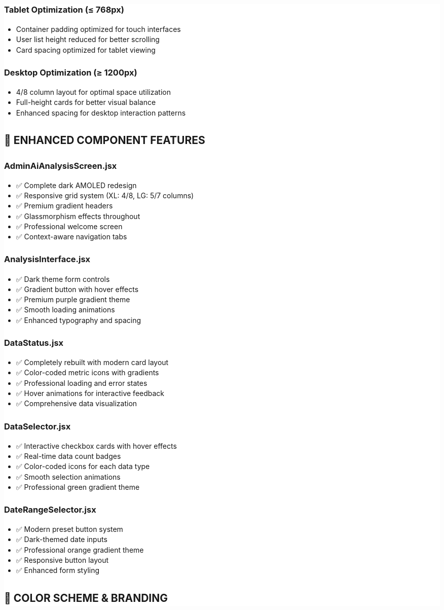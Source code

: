 ### **Tablet Optimization (≤ 768px)**
- Container padding optimized for touch interfaces
- User list height reduced for better scrolling
- Card spacing optimized for tablet viewing

### **Desktop Optimization (≥ 1200px)**
- 4/8 column layout for optimal space utilization
- Full-height cards for better visual balance
- Enhanced spacing for desktop interaction patterns

## 🚀 **ENHANCED COMPONENT FEATURES**

### **AdminAiAnalysisScreen.jsx**
- ✅ Complete dark AMOLED redesign
- ✅ Responsive grid system (XL: 4/8, LG: 5/7 columns)
- ✅ Premium gradient headers
- ✅ Glassmorphism effects throughout
- ✅ Professional welcome screen
- ✅ Context-aware navigation tabs

### **AnalysisInterface.jsx**
- ✅ Dark theme form controls
- ✅ Gradient button with hover effects
- ✅ Premium purple gradient theme
- ✅ Smooth loading animations
- ✅ Enhanced typography and spacing

### **DataStatus.jsx**
- ✅ Completely rebuilt with modern card layout
- ✅ Color-coded metric icons with gradients
- ✅ Professional loading and error states
- ✅ Hover animations for interactive feedback
- ✅ Comprehensive data visualization

### **DataSelector.jsx**
- ✅ Interactive checkbox cards with hover effects
- ✅ Real-time data count badges
- ✅ Color-coded icons for each data type
- ✅ Smooth selection animations
- ✅ Professional green gradient theme

### **DateRangeSelector.jsx**
- ✅ Modern preset button system
- ✅ Dark-themed date inputs
- ✅ Professional orange gradient theme
- ✅ Responsive button layout
- ✅ Enhanced form styling

## 🎨 **COLOR SCHEME & BRANDING**
